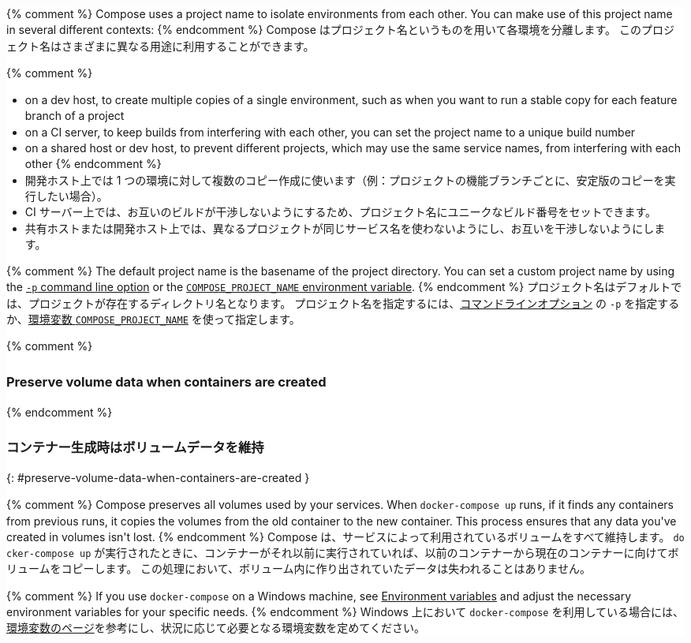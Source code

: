 {% comment %}
Compose uses a project name to isolate environments from each other. You can make use of this project name in several different contexts:
{% endcomment %}
Compose はプロジェクト名というものを用いて各環境を分離します。
このプロジェクト名はさまざまに異なる用途に利用することができます。

{% comment %}
* on a dev host, to create multiple copies of a single environment, such as when you want to run a stable copy for each feature branch of a project
* on a CI server, to keep builds from interfering with each other, you can set
  the project name to a unique build number
* on a shared host or dev host, to prevent different projects, which may use the
  same service names, from interfering with each other
{% endcomment %}
* 開発ホスト上では 1 つの環境に対して複数のコピー作成に使います（例：プロジェクトの機能ブランチごとに、安定版のコピーを実行したい場合）。
* CI サーバー上では、お互いのビルドが干渉しないようにするため、プロジェクト名にユニークなビルド番号をセットできます。
* 共有ホストまたは開発ホスト上では、異なるプロジェクトが同じサービス名を使わないようにし、お互いを干渉しないようにします。

{% comment %}
The default project name is the basename of the project directory. You can set
a custom project name by using the
[`-p` command line option](reference/overview.md) or the
[`COMPOSE_PROJECT_NAME` environment variable](reference/envvars.md#compose_project_name).
{% endcomment %}
プロジェクト名はデフォルトでは、プロジェクトが存在するディレクトリ名となります。
プロジェクト名を指定するには、[コマンドラインオプション](reference/overview.md) の `-p` を指定するか、[環境変数 `COMPOSE_PROJECT_NAME`](reference/envvars.md#compose_project_name) を使って指定します。

{% comment %}
### Preserve volume data when containers are created
{% endcomment %}
### コンテナー生成時はボリュームデータを維持
{: #preserve-volume-data-when-containers-are-created }

{% comment %}
Compose preserves all volumes used by your services. When `docker-compose up`
runs, if it finds any containers from previous runs, it copies the volumes from
the old container to the new container. This process ensures that any data
you've created in volumes isn't lost.
{% endcomment %}
Compose は、サービスによって利用されているボリュームをすべて維持します。
`docker-compose up` が実行されたときに、コンテナーがそれ以前に実行されていれば、以前のコンテナーから現在のコンテナーに向けてボリュームをコピーします。
この処理において、ボリューム内に作り出されていたデータは失われることはありません。

{% comment %}
If you use `docker-compose` on a Windows machine, see
[Environment variables](reference/envvars.md) and adjust the necessary environment
variables for your specific needs.
{% endcomment %}
Windows 上において `docker-compose` を利用している場合には、[環境変数のページ](reference/envvars.md)を参考にし、状況に応じて必要となる環境変数を定めてください。
